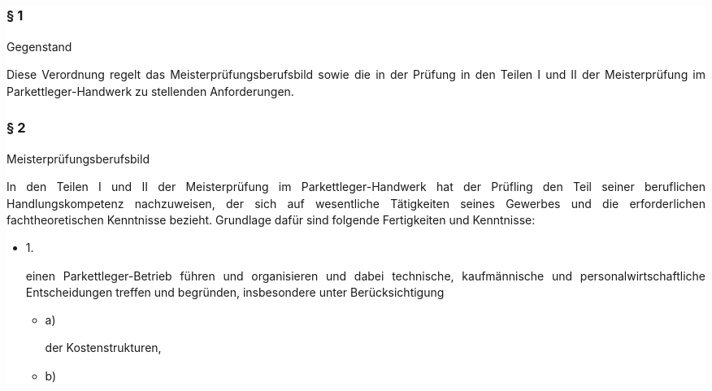 ### § 1  
Gegenstand

<div>

<div class="jnhtml">

<div>

<div class="jurAbsatz" style="text-align:justify;">

Diese Verordnung regelt das Meisterprüfungsberufsbild sowie die in der
Prüfung in den Teilen I und II der Meisterprüfung im
Parkettleger-Handwerk zu stellenden Anforderungen.

</div>

</div>

</div>

</div>

<span id="BJNR107800020BJNE000300000.html"></span>

### § 2  
Meisterprüfungsberufsbild

<div>

<div class="jnhtml">

<div>

<div class="jurAbsatz" style="text-align:justify;">

In den Teilen I und II der Meisterprüfung im Parkettleger-Handwerk hat
der Prüfling den Teil seiner beruflichen Handlungskompetenz
nachzuweisen, der sich auf wesentliche Tätigkeiten seines Gewerbes und
die erforderlichen fachtheoretischen Kenntnisse bezieht. Grundlage dafür
sind folgende Fertigkeiten und Kenntnisse:

  - 1\.
    
    <div>
    
    einen Parkettleger-Betrieb führen und organisieren und dabei
    technische, kaufmännische und personalwirtschaftliche Entscheidungen
    treffen und begründen, insbesondere unter Berücksichtigung
    
      - a)
        
        <div>
        
        der Kostenstrukturen,
        
        </div>
    
      - b)
        
        <div>
        